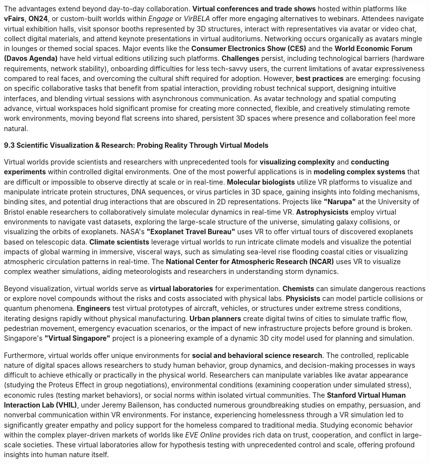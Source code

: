 The advantages extend beyond day-to-day collaboration. **Virtual conferences and trade shows** hosted within platforms like **vFairs**, **ON24**, or custom-built worlds within *Engage* or *VirBELA* offer more engaging alternatives to webinars. Attendees navigate virtual exhibition halls, visit sponsor booths represented by 3D structures, interact with representatives via avatar or video chat, collect digital materials, and attend keynote presentations in virtual auditoriums. Networking occurs organically as avatars mingle in lounges or themed social spaces. Major events like the **Consumer Electronics Show (CES)** and the **World Economic Forum (Davos Agenda)** have held virtual editions utilizing such platforms. **Challenges** persist, including technological barriers (hardware requirements, network stability), onboarding difficulties for less tech-savvy users, the current limitations of avatar expressiveness compared to real faces, and overcoming the cultural shift required for adoption. However, **best practices** are emerging: focusing on specific collaborative tasks that benefit from spatial interaction, providing robust technical support, designing intuitive interfaces, and blending virtual sessions with asynchronous communication. As avatar technology and spatial computing advance, virtual workspaces hold significant promise for creating more connected, flexible, and creatively stimulating remote work environments, moving beyond flat screens into shared, persistent 3D spaces where presence and collaboration feel more natural.

**9.3 Scientific Visualization & Research: Probing Reality Through Virtual Models**

Virtual worlds provide scientists and researchers with unprecedented tools for **visualizing complexity** and **conducting experiments** within controlled digital environments. One of the most powerful applications is in **modeling complex systems** that are difficult or impossible to observe directly at scale or in real-time. **Molecular biologists** utilize VR platforms to visualize and manipulate intricate protein structures, DNA sequences, or virus particles in 3D space, gaining insights into folding mechanisms, binding sites, and potential drug interactions that are obscured in 2D representations. Projects like **"Narupa"** at the University of Bristol enable researchers to collaboratively simulate molecular dynamics in real-time VR. **Astrophysicists** employ virtual environments to navigate vast datasets, exploring the large-scale structure of the universe, simulating galaxy collisions, or visualizing the orbits of exoplanets. NASA's **"Exoplanet Travel Bureau"** uses VR to offer virtual tours of discovered exoplanets based on telescopic data. **Climate scientists** leverage virtual worlds to run intricate climate models and visualize the potential impacts of global warming in immersive, visceral ways, such as simulating sea-level rise flooding coastal cities or visualizing atmospheric circulation patterns in real-time. The **National Center for Atmospheric Research (NCAR)** uses VR to visualize complex weather simulations, aiding meteorologists and researchers in understanding storm dynamics.

Beyond visualization, virtual worlds serve as **virtual laboratories** for experimentation. **Chemists** can simulate dangerous reactions or explore novel compounds without the risks and costs associated with physical labs. **Physicists** can model particle collisions or quantum phenomena. **Engineers** test virtual prototypes of aircraft, vehicles, or structures under extreme stress conditions, iterating designs rapidly without physical manufacturing. **Urban planners** create digital twins of cities to simulate traffic flow, pedestrian movement, emergency evacuation scenarios, or the impact of new infrastructure projects before ground is broken. Singapore's **"Virtual Singapore"** project is a pioneering example of a dynamic 3D city model used for planning and simulation.

Furthermore, virtual worlds offer unique environments for **social and behavioral science research**. The controlled, replicable nature of digital spaces allows researchers to study human behavior, group dynamics, and decision-making processes in ways difficult to achieve ethically or practically in the physical world. Researchers can manipulate variables like avatar appearance (studying the Proteus Effect in group negotiations), environmental conditions (examining cooperation under simulated stress), economic rules (testing market behaviors), or social norms within isolated virtual communities. The **Stanford Virtual Human Interaction Lab (VHIL)**, under Jeremy Bailenson, has conducted numerous groundbreaking studies on empathy, persuasion, and nonverbal communication within VR environments. For instance, experiencing homelessness through a VR simulation led to significantly greater empathy and policy support for the homeless compared to traditional media. Studying economic behavior within the complex player-driven markets of worlds like *EVE Online* provides rich data on trust, cooperation, and conflict in large-scale societies. These virtual laboratories allow for hypothesis testing with unprecedented control and scale, offering profound insights into human nature itself.
